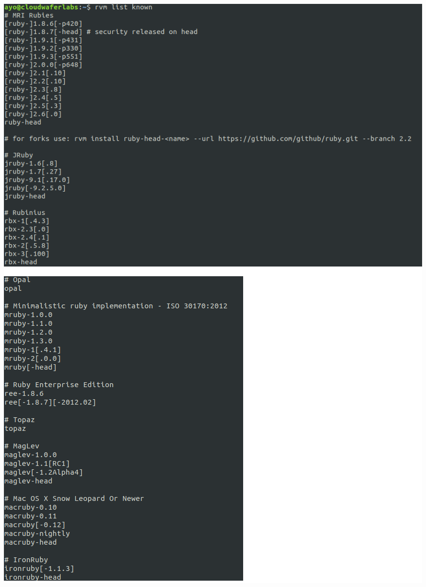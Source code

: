 ![Cloudwafer Ruby Installation Ubuntu 5](images/Cloudwafer-Ruby-Installation-Ubuntu-5.png)

![Cloudwafer Ruby Installation Ubuntu 6](images/Cloudwafer-Ruby-Installation-Ubuntu-6.png)
